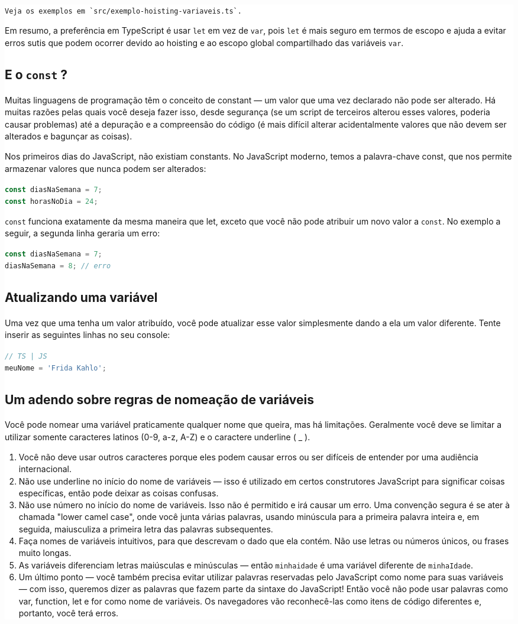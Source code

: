     Veja os exemplos em `src/exemplo-hoisting-variaveis.ts`.

Em resumo, a preferência em TypeScript é usar `let` em vez de `var`, pois `let` é mais seguro em termos de escopo e ajuda a evitar erros sutis que podem ocorrer devido ao hoisting e ao escopo global compartilhado das variáveis `var`.

## E o `const` ?

Muitas linguagens de programação têm o conceito de constant — um valor que uma vez declarado não pode ser alterado. Há muitas razões pelas quais você deseja fazer isso, desde segurança (se um script de terceiros alterou esses valores, poderia causar problemas) até a depuração e a compreensão do código (é mais difícil alterar acidentalmente valores que não devem ser alterados e bagunçar as coisas).

Nos primeiros dias do JavaScript, não existiam constants. No JavaScript moderno, temos a palavra-chave const, que nos permite armazenar valores que nunca podem ser alterados:

```ts
const diasNaSemana = 7;
const horasNoDia = 24;
```

`const` funciona exatamente da mesma maneira que let, exceto que você não pode atribuir um novo valor a `const`. No exemplo a seguir, a segunda linha geraria um erro:

```ts
const diasNaSemana = 7;
diasNaSemana = 8; // erro
```

## Atualizando uma variável

Uma vez que uma tenha um valor atribuído, você pode atualizar esse valor simplesmente dando a ela um valor diferente. Tente inserir as seguintes linhas no seu console:

```ts
// TS | JS
meuNome = 'Frida Kahlo';
```

## Um adendo sobre regras de nomeação de variáveis

Você pode nomear uma variável praticamente qualquer nome que queira, mas há limitações. Geralmente você deve se limitar a utilizar somente caracteres latinos (0-9, a-z, A-Z) e o caractere underline ( \_ ).

1. Você não deve usar outros caracteres porque eles podem causar erros ou ser difíceis de entender por uma audiência internacional.
2. Não use underline no início do nome de variáveis — isso é utilizado em certos construtores JavaScript para significar coisas específicas, então pode deixar as coisas confusas.
3. Não use número no início do nome de variáveis. Isso não é permitido e irá causar um erro.
   Uma convenção segura é se ater à chamada "lower camel case", onde você junta várias palavras, usando minúscula para a primeira palavra inteira e, em seguida, maiusculiza a primeira letra das palavras subsequentes.
4. Faça nomes de variáveis intuitivos, para que descrevam o dado que ela contém. Não use letras ou números únicos, ou frases muito longas.
5. As variáveis diferenciam letras maiúsculas e minúsculas — então `minhaidade` é uma variável diferente de `minhaIdade`.
6. Um último ponto — você também precisa evitar utilizar palavras reservadas pelo JavaScript como nome para suas variáveis — com isso, queremos dizer as palavras que fazem parte da sintaxe do JavaScript! Então você não pode usar palavras como var, function, let e for como nome de variáveis. Os navegadores vão reconhecê-las como itens de código diferentes e, portanto, você terá erros.
